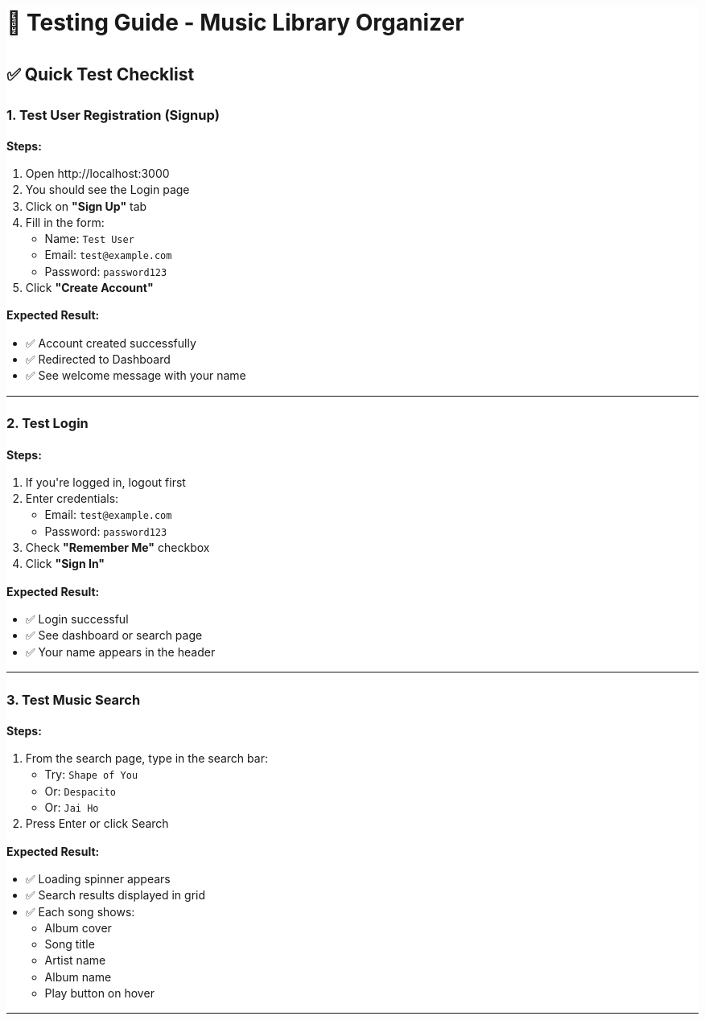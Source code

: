 # 🧪 Testing Guide - Music Library Organizer

## ✅ Quick Test Checklist

### 1. Test User Registration (Signup)

**Steps:**
1. Open http://localhost:3000
2. You should see the Login page
3. Click on **"Sign Up"** tab
4. Fill in the form:
   - Name: `Test User`
   - Email: `test@example.com`
   - Password: `password123`
5. Click **"Create Account"**

**Expected Result:**
- ✅ Account created successfully
- ✅ Redirected to Dashboard
- ✅ See welcome message with your name

---

### 2. Test Login

**Steps:**
1. If you're logged in, logout first
2. Enter credentials:
   - Email: `test@example.com`
   - Password: `password123`
3. Check **"Remember Me"** checkbox
4. Click **"Sign In"**

**Expected Result:**
- ✅ Login successful
- ✅ See dashboard or search page
- ✅ Your name appears in the header

---

### 3. Test Music Search

**Steps:**
1. From the search page, type in the search bar:
   - Try: `Shape of You`
   - Or: `Despacito`
   - Or: `Jai Ho`
2. Press Enter or click Search

**Expected Result:**
- ✅ Loading spinner appears
- ✅ Search results displayed in grid
- ✅ Each song shows:
  - Album cover
  - Song title
  - Artist name
  - Album name
  - Play button on hover

---
